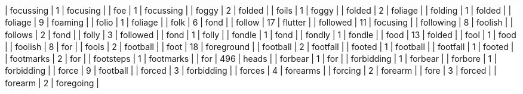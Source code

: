 | focussing | 1 | focusing |
| foe | 1 | focussing |
| foggy | 2 | folded |
| foils | 1 | foggy |
| folded | 2 | foliage |
| folding | 1 | folded |
| foliage | 9 | foaming |
| folio | 1 | foliage |
| folk | 6 | fond |
| follow | 17 | flutter |
| followed | 11 | focusing |
| following | 8 | foolish |
| follows | 2 | fond |
| folly | 3 | followed |
| fond | 1 | folly |
| fondle | 1 | fond |
| fondly | 1 | fondle |
| food | 13 | folded |
| fool | 1 | food |
| foolish | 8 | for |
| fools | 2 | football |
| foot | 18 | foreground |
| football | 2 | footfall |
| footed | 1 | football |
| footfall | 1 | footed |
| footmarks | 2 | for |
| footsteps | 1 | footmarks |
| for | 496 | heads |
| forbear | 1 | for |
| forbidding | 1 | forbear |
| forbore | 1 | forbidding |
| force | 9 | football |
| forced | 3 | forbidding |
| forces | 4 | forearms |
| forcing | 2 | forearm |
| fore | 3 | forced |
| forearm | 2 | foregoing |